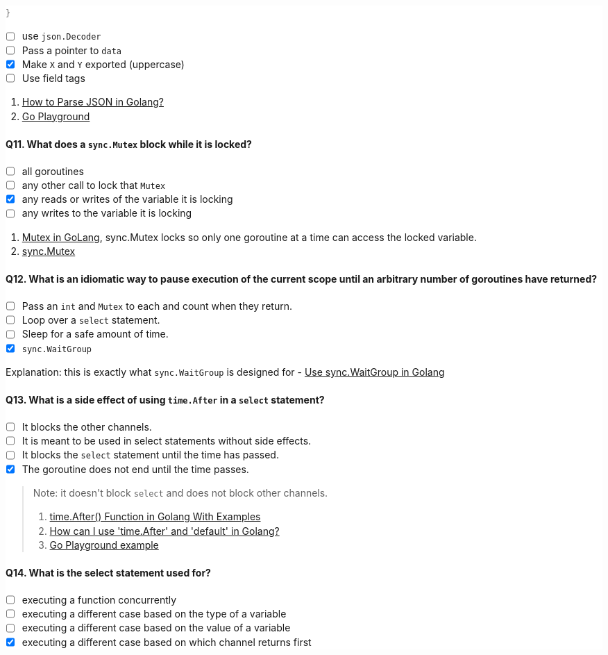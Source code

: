 ```go
}
```

- [ ] use `json.Decoder`
- [ ] Pass a pointer to `data`
- [x] Make `X` and `Y` exported (uppercase)
- [ ] Use field tags

1. [How to Parse JSON in Golang?](https://www.geeksforgeeks.org/how-to-parse-json-in-golang/)
2. [Go Playground](https://play.golang.org/p/RdL6y3Zv8ke)

#### Q11. What does a `sync.Mutex` block while it is locked?

- [ ] all goroutines
- [ ] any other call to lock that `Mutex`
- [x] any reads or writes of the variable it is locking
- [ ] any writes to the variable it is locking

1. [Mutex in GoLang](https://golangdocs.com/mutex-in-golang), sync.Mutex locks so only one goroutine at a time can access the locked variable.
2. [sync.Mutex](https://go.dev/tour/concurrency/9)

#### Q12. What is an idiomatic way to pause execution of the current scope until an arbitrary number of goroutines have returned?

- [ ] Pass an `int` and `Mutex` to each and count when they return.
- [ ] Loop over a `select` statement.
- [ ] Sleep for a safe amount of time.
- [x] `sync.WaitGroup`

Explanation: this is exactly what `sync.WaitGroup` is designed for - [Use sync.WaitGroup in Golang](https://nanxiao.me/en/use-sync-waitgroup-in-golang/)

#### Q13. What is a side effect of using `time.After` in a `select` statement?

- [ ] It blocks the other channels.
- [ ] It is meant to be used in select statements without side effects.
- [ ] It blocks the `select` statement until the time has passed.
- [x] The goroutine does not end until the time passes.

> Note: it doesn't block `select` and does not block other channels.  
> 1. [time.After() Function in Golang With Examples](https://www.geeksforgeeks.org/time-after-function-in-golang-with-examples/)  
> 2. [How can I use 'time.After' and 'default' in Golang?](https://stackoverflow.com/questions/39212333/how-can-i-use-time-after-and-default-in-golang)  
> 3. [Go Playground example](https://go.dev/play/p/WojTrG1ywRK)

#### Q14. What is the select statement used for?

- [ ] executing a function concurrently
- [ ] executing a different case based on the type of a variable
- [ ] executing a different case based on the value of a variable
- [x] executing a different case based on which channel returns first
